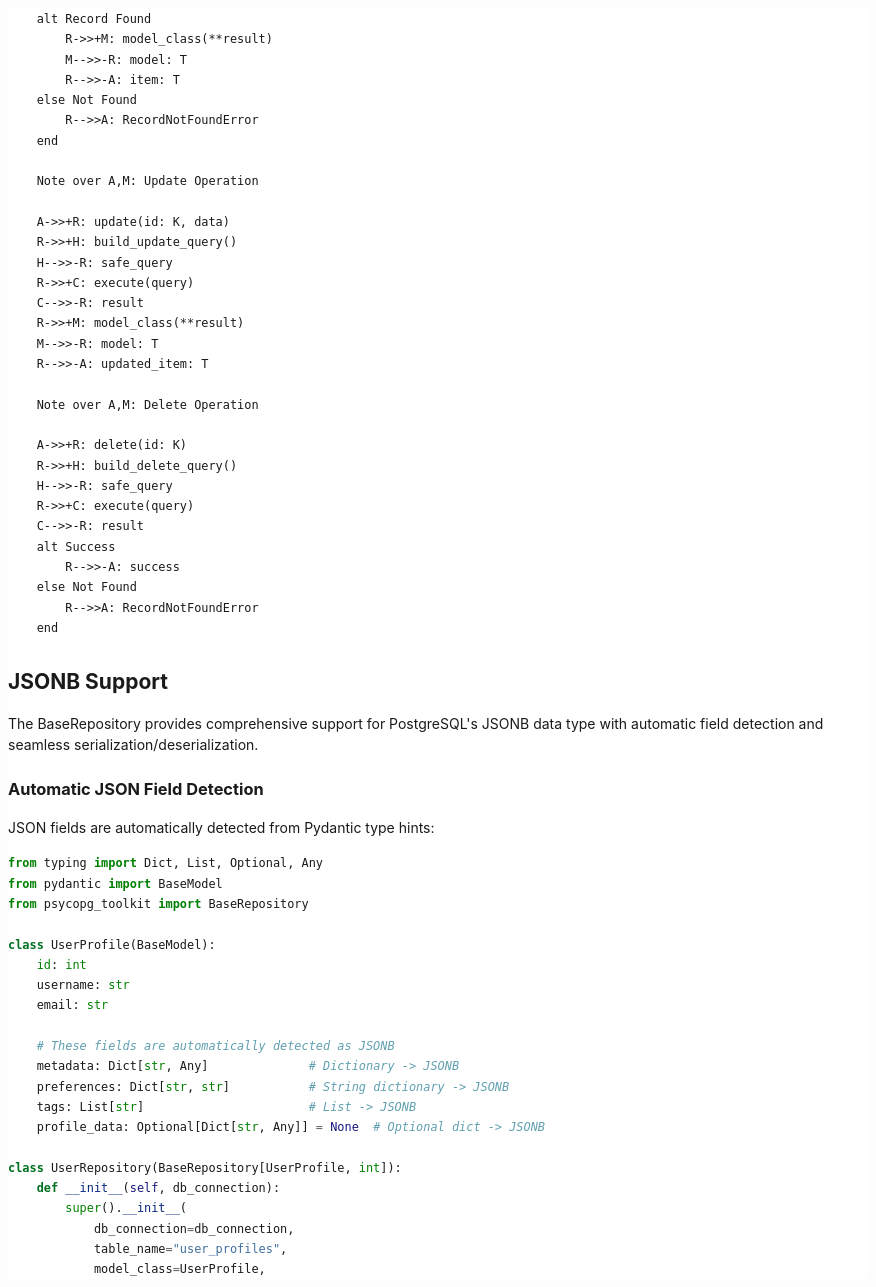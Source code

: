 ```mermaid
    alt Record Found
        R->>+M: model_class(**result)
        M-->>-R: model: T
        R-->>-A: item: T
    else Not Found
        R-->>A: RecordNotFoundError
    end

    Note over A,M: Update Operation

    A->>+R: update(id: K, data)
    R->>+H: build_update_query()
    H-->>-R: safe_query
    R->>+C: execute(query)
    C-->>-R: result
    R->>+M: model_class(**result)
    M-->>-R: model: T
    R-->>-A: updated_item: T

    Note over A,M: Delete Operation

    A->>+R: delete(id: K)
    R->>+H: build_delete_query()
    H-->>-R: safe_query
    R->>+C: execute(query)
    C-->>-R: result
    alt Success
        R-->>-A: success
    else Not Found
        R-->>A: RecordNotFoundError
    end
```

## JSONB Support

The BaseRepository provides comprehensive support for PostgreSQL's JSONB data type with automatic field detection and seamless serialization/deserialization.

### Automatic JSON Field Detection

JSON fields are automatically detected from Pydantic type hints:

```python
from typing import Dict, List, Optional, Any
from pydantic import BaseModel
from psycopg_toolkit import BaseRepository

class UserProfile(BaseModel):
    id: int
    username: str
    email: str
    
    # These fields are automatically detected as JSONB
    metadata: Dict[str, Any]              # Dictionary -> JSONB
    preferences: Dict[str, str]           # String dictionary -> JSONB  
    tags: List[str]                       # List -> JSONB
    profile_data: Optional[Dict[str, Any]] = None  # Optional dict -> JSONB

class UserRepository(BaseRepository[UserProfile, int]):
    def __init__(self, db_connection):
        super().__init__(
            db_connection=db_connection,
            table_name="user_profiles",
            model_class=UserProfile,
```
